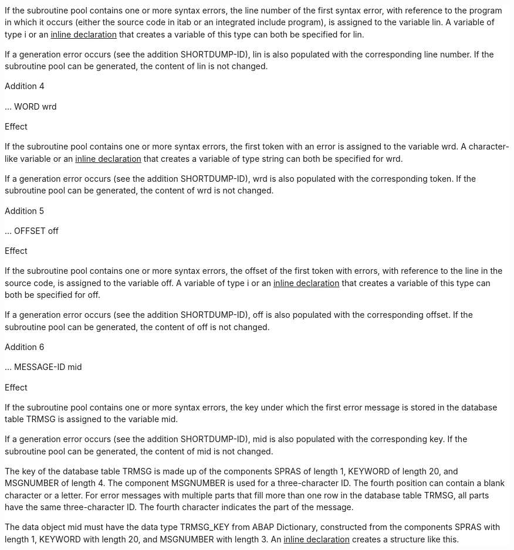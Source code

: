 If the subroutine pool contains one or more syntax errors, the line number of the first syntax error, with reference to the program in which it occurs (either the source code in itab or an integrated include program), is assigned to the variable lin. A variable of type i or an [inline declaration](https://help.sap.com/doc/abapdocu_753_index_htm/7.53/en-US/abendata_inline.htm) that creates a variable of this type can both be specified for lin.

If a generation error occurs (see the addition SHORTDUMP-ID), lin is also populated with the corresponding line number. If the subroutine pool can be generated, the content of lin is not changed.

Addition 4

... WORD wrd

Effect

If the subroutine pool contains one or more syntax errors, the first token with an error is assigned to the variable wrd. A character-like variable or an [inline declaration](https://help.sap.com/doc/abapdocu_753_index_htm/7.53/en-US/abendata_inline.htm) that creates a variable of type string can both be specified for wrd.

If a generation error occurs (see the addition SHORTDUMP-ID), wrd is also populated with the corresponding token. If the subroutine pool can be generated, the content of wrd is not changed.

Addition 5

... OFFSET off

Effect

If the subroutine pool contains one or more syntax errors, the offset of the first token with errors, with reference to the line in the source code, is assigned to the variable off. A variable of type i or an [inline declaration](https://help.sap.com/doc/abapdocu_753_index_htm/7.53/en-US/abendata_inline.htm) that creates a variable of this type can both be specified for off.

If a generation error occurs (see the addition SHORTDUMP-ID), off is also populated with the corresponding offset. If the subroutine pool can be generated, the content of off is not changed.

Addition 6

... MESSAGE-ID mid

Effect

If the subroutine pool contains one or more syntax errors, the key under which the first error message is stored in the database table TRMSG is assigned to the variable mid.

If a generation error occurs (see the addition SHORTDUMP-ID), mid is also populated with the corresponding key. If the subroutine pool can be generated, the content of mid is not changed.

The key of the database table TRMSG is made up of the components SPRAS of length 1, KEYWORD of length 20, and MSGNUMBER of length 4. The component MSGNUMBER is used for a three-character ID. The fourth position can contain a blank character or a letter. For error messages with multiple parts that fill more than one row in the database table TRMSG, all parts have the same three-character ID. The fourth character indicates the part of the message.

The data object mid must have the data type TRMSG\_KEY from ABAP Dictionary, constructed from the components SPRAS with length 1, KEYWORD with length 20, and MSGNUMBER with length 3. An [inline declaration](https://help.sap.com/doc/abapdocu_753_index_htm/7.53/en-US/abendata_inline.htm) creates a structure like this.
